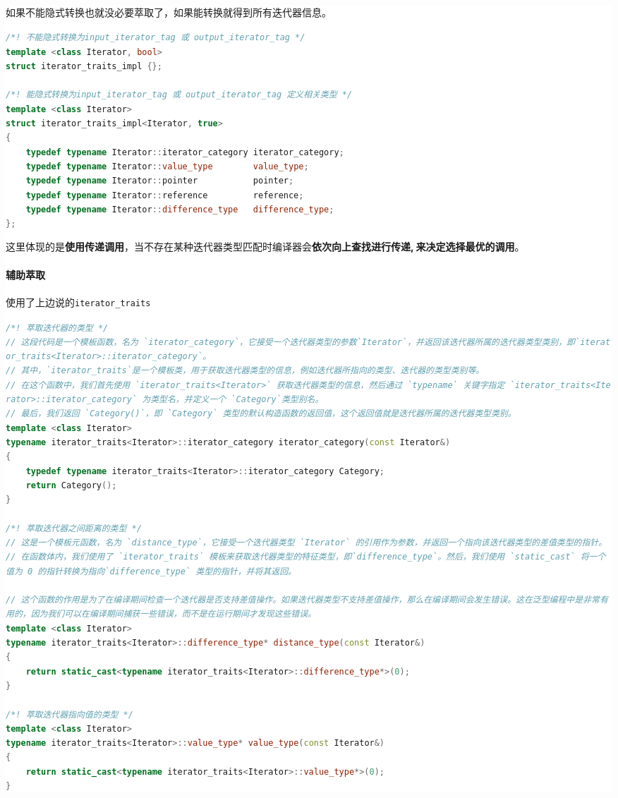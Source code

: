 如果不能隐式转换也就没必要萃取了，如果能转换就得到所有迭代器信息。

```cpp
/*! 不能隐式转换为input_iterator_tag 或 output_iterator_tag */
template <class Iterator, bool>
struct iterator_traits_impl {};

/*! 能隐式转换为input_iterator_tag 或 output_iterator_tag 定义相关类型 */
template <class Iterator>
struct iterator_traits_impl<Iterator, true>
{
	typedef typename Iterator::iterator_category iterator_category;
	typedef typename Iterator::value_type        value_type;
	typedef typename Iterator::pointer           pointer;
	typedef typename Iterator::reference         reference;
	typedef typename Iterator::difference_type   difference_type;
};
```

这里体现的是**使用传递调用**，当不存在某种迭代器类型匹配时编译器会**依次向上查找进行传递, 来决定选择最优的调用**。



#### 辅助萃取

使用了上边说的`iterator_traits`

```cpp
/*! 萃取迭代器的类型 */
// 这段代码是一个模板函数，名为 `iterator_category`，它接受一个迭代器类型的参数`Iterator`，并返回该迭代器所属的迭代器类型类别，即`iterator_traits<Iterator>::iterator_category`。 
// 其中，`iterator_traits`是一个模板类，用于获取迭代器类型的信息，例如迭代器所指向的类型、迭代器的类型类别等。
// 在这个函数中，我们首先使用 `iterator_traits<Iterator>` 获取迭代器类型的信息，然后通过 `typename` 关键字指定 `iterator_traits<Iterator>::iterator_category` 为类型名，并定义一个 `Category`类型别名。 
// 最后，我们返回 `Category()`，即 `Category` 类型的默认构造函数的返回值，这个返回值就是迭代器所属的迭代器类型类别。
template <class Iterator>
typename iterator_traits<Iterator>::iterator_category iterator_category(const Iterator&)
{
	typedef typename iterator_traits<Iterator>::iterator_category Category;
	return Category();
}

/*! 萃取迭代器之间距离的类型 */
// 这是一个模板元函数，名为 `distance_type`，它接受一个迭代器类型 `Iterator` 的引用作为参数，并返回一个指向该迭代器类型的差值类型的指针。
// 在函数体内，我们使用了 `iterator_traits` 模板来获取迭代器类型的特征类型，即`difference_type`。然后，我们使用 `static_cast` 将一个值为 0 的指针转换为指向`difference_type` 类型的指针，并将其返回。

// 这个函数的作用是为了在编译期间检查一个迭代器是否支持差值操作。如果迭代器类型不支持差值操作，那么在编译期间会发生错误。这在泛型编程中是非常有用的，因为我们可以在编译期间捕获一些错误，而不是在运行期间才发现这些错误。
template <class Iterator>
typename iterator_traits<Iterator>::difference_type* distance_type(const Iterator&)
{
	return static_cast<typename iterator_traits<Iterator>::difference_type*>(0);
}

/*! 萃取迭代器指向值的类型 */
template <class Iterator>
typename iterator_traits<Iterator>::value_type* value_type(const Iterator&)
{
	return static_cast<typename iterator_traits<Iterator>::value_type*>(0);
}
```
